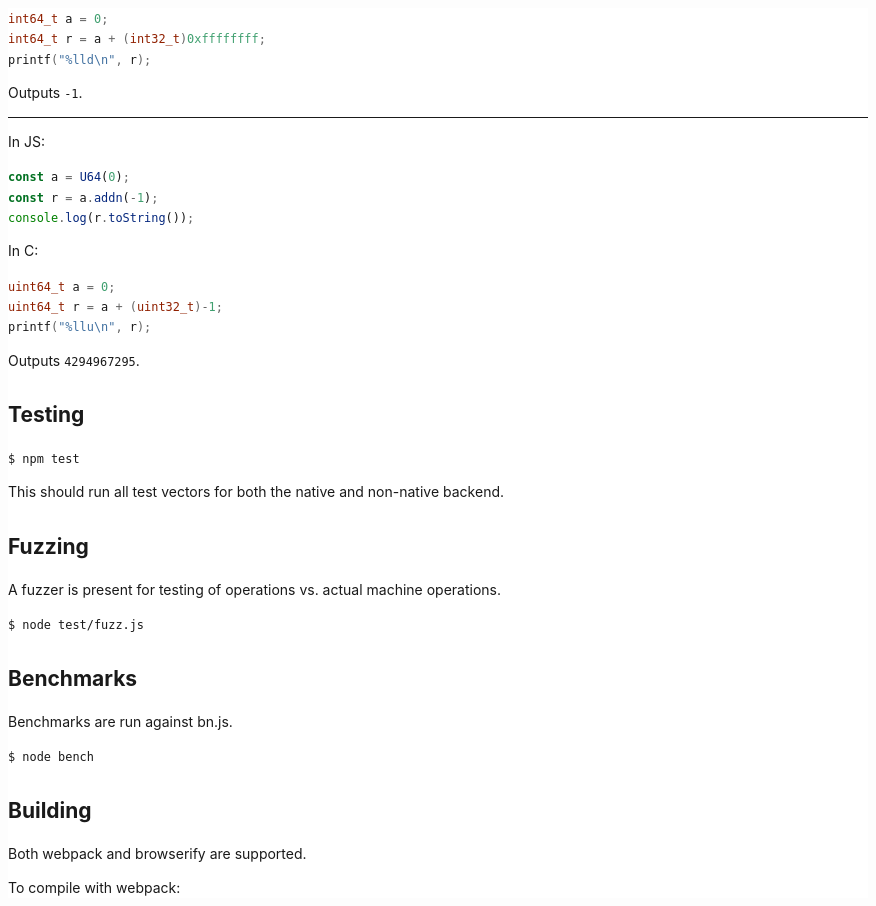 ``` c
int64_t a = 0;
int64_t r = a + (int32_t)0xffffffff;
printf("%lld\n", r);
```

Outputs `-1`.

---

In JS:

``` js
const a = U64(0);
const r = a.addn(-1);
console.log(r.toString());
```

In C:

``` c
uint64_t a = 0;
uint64_t r = a + (uint32_t)-1;
printf("%llu\n", r);
```

Outputs `4294967295`.

## Testing

``` bash
$ npm test
```

This should run all test vectors for both the native and non-native backend.

## Fuzzing

A fuzzer is present for testing of operations vs. actual machine operations.

``` bash
$ node test/fuzz.js
```

## Benchmarks

Benchmarks are run against bn.js.

``` bash
$ node bench
```

## Building

Both webpack and browserify are supported.

To compile with webpack:
